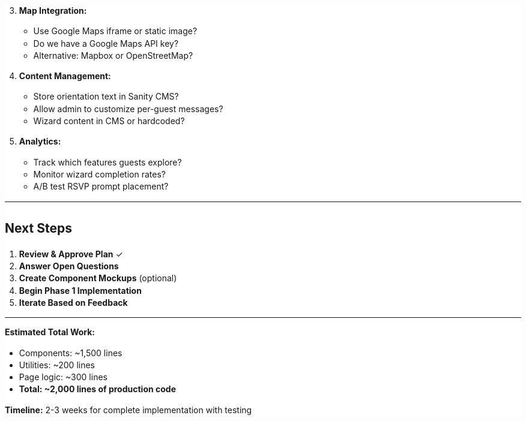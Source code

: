 3. **Map Integration:**
   - Use Google Maps iframe or static image?
   - Do we have a Google Maps API key?
   - Alternative: Mapbox or OpenStreetMap?

4. **Content Management:**
   - Store orientation text in Sanity CMS?
   - Allow admin to customize per-guest messages?
   - Wizard content in CMS or hardcoded?

5. **Analytics:**
   - Track which features guests explore?
   - Monitor wizard completion rates?
   - A/B test RSVP prompt placement?

---

## Next Steps

1. **Review & Approve Plan** ✓
2. **Answer Open Questions**
3. **Create Component Mockups** (optional)
4. **Begin Phase 1 Implementation**
5. **Iterate Based on Feedback**

---

**Estimated Total Work:**
- Components: ~1,500 lines
- Utilities: ~200 lines
- Page logic: ~300 lines
- **Total: ~2,000 lines of production code**

**Timeline:** 2-3 weeks for complete implementation with testing
